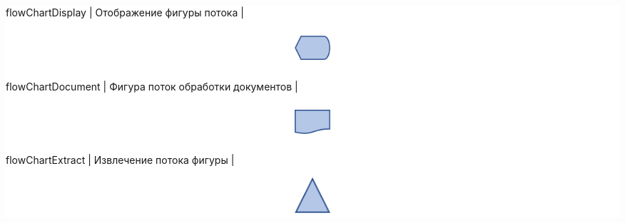 flowChartDisplay | Отображение фигуры потока | <p style="text-align: center;"><img src="../images/shapes/flowChartDisplay.svg" height="50" width="50"></p>
flowChartDocument | Фигура поток обработки документов | <p style="text-align: center;"><img src="../images/shapes/flowChartDocument.svg" height="50" width="50"></p>
flowChartExtract | Извлечение потока фигуры | <p style="text-align: center;"><img src="../images/shapes/flowChartExtract.svg" height="50" width="50"></p>